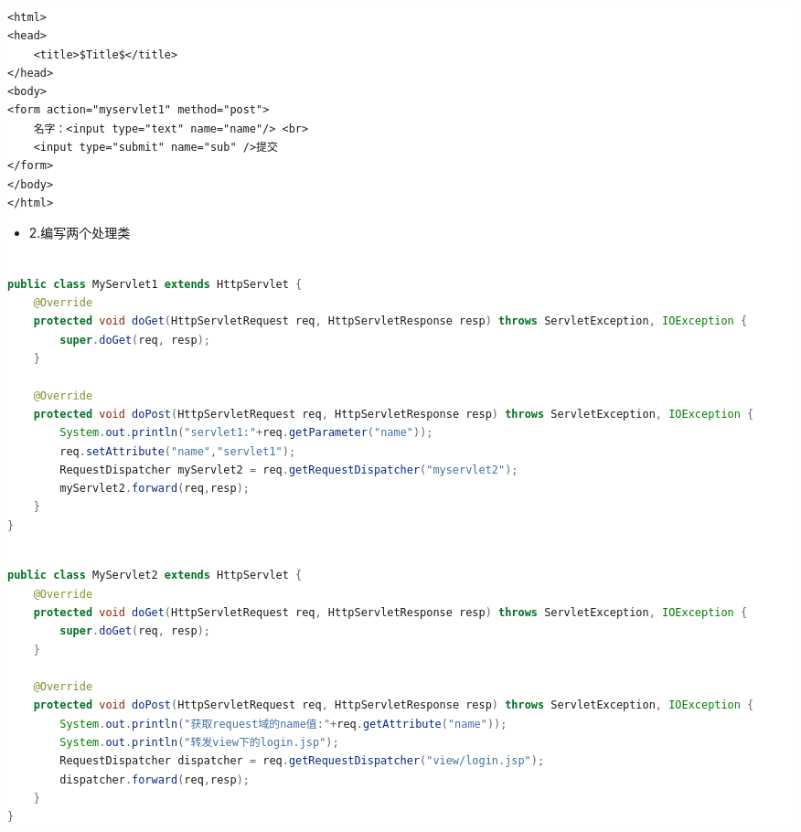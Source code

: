 ```php+HTML
<html>
<head>
    <title>$Title$</title>
</head>
<body>
<form action="myservlet1" method="post">
    名字：<input type="text" name="name"/> <br>
    <input type="submit" name="sub" />提交
</form>
</body>
</html>
```

- 2.编写两个处理类

```java

public class MyServlet1 extends HttpServlet {
    @Override
    protected void doGet(HttpServletRequest req, HttpServletResponse resp) throws ServletException, IOException {
        super.doGet(req, resp);
    }

    @Override
    protected void doPost(HttpServletRequest req, HttpServletResponse resp) throws ServletException, IOException {
        System.out.println("servlet1:"+req.getParameter("name"));
        req.setAttribute("name","servlet1");
        RequestDispatcher myServlet2 = req.getRequestDispatcher("myservlet2");
        myServlet2.forward(req,resp);
    }
}
```

```java

public class MyServlet2 extends HttpServlet {
    @Override
    protected void doGet(HttpServletRequest req, HttpServletResponse resp) throws ServletException, IOException {
        super.doGet(req, resp);
    }

    @Override
    protected void doPost(HttpServletRequest req, HttpServletResponse resp) throws ServletException, IOException {
        System.out.println("获取request域的name值:"+req.getAttribute("name"));
        System.out.println("转发view下的login.jsp");
        RequestDispatcher dispatcher = req.getRequestDispatcher("view/login.jsp");
        dispatcher.forward(req,resp);
    }
}

```
